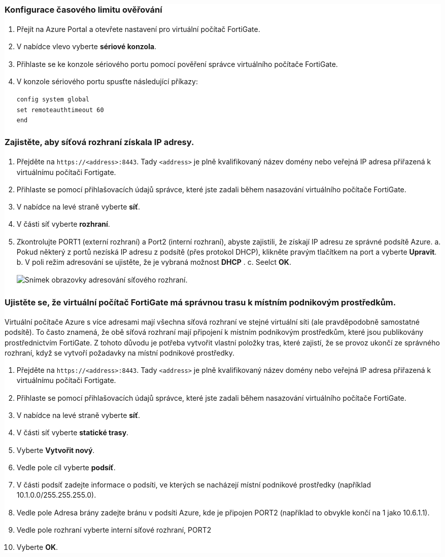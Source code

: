 ### <a name="configure-authentication-timeout"></a>Konfigurace časového limitu ověřování

1. Přejít na Azure Portal a otevřete nastavení pro virtuální počítač FortiGate.
2. V nabídce vlevo vyberte **sériové konzola**.
3. Přihlaste se ke konzole sériového portu pomocí pověření správce virtuálního počítače FortiGate.
4. V konzole sériového portu spusťte následující příkazy:

    ```
    config system global
    set remoteauthtimeout 60
    end
    ```

### <a name="ensure-network-interfaces-are-obtaining-ip-addresses"></a>Zajistěte, aby síťová rozhraní získala IP adresy.

1. Přejděte na `https://<address>:8443`. Tady `<address>` je plně kvalifikovaný název domény nebo veřejná IP adresa přiřazená k virtuálnímu počítači Fortigate.

2. Přihlaste se pomocí přihlašovacích údajů správce, které jste zadali během nasazování virtuálního počítače FortiGate.
3. V nabídce na levé straně vyberte **síť**.
4. V části síť vyberte **rozhraní**.
5. Zkontrolujte PORT1 (externí rozhraní) a Port2 (interní rozhraní), abyste zajistili, že získají IP adresu ze správné podsítě Azure.
    a. Pokud některý z portů nezíská IP adresu z podsítě (přes protokol DHCP), klikněte pravým tlačítkem na port a vyberte **Upravit**.
    b. V poli režim adresování se ujistěte, že je vybraná možnost **DHCP** .
    c. Seelct **OK**.

    ![Snímek obrazovky adresování síťového rozhraní.](addressing.png)

### <a name="ensure-fortigate-vm-has-correct-route-to-on-premises-corporate-resources"></a>Ujistěte se, že virtuální počítač FortiGate má správnou trasu k místním podnikovým prostředkům.

Virtuální počítače Azure s více adresami mají všechna síťová rozhraní ve stejné virtuální síti (ale pravděpodobně samostatné podsítě). To často znamená, že obě síťová rozhraní mají připojení k místním podnikovým prostředkům, které jsou publikovány prostřednictvím FortiGate. Z tohoto důvodu je potřeba vytvořit vlastní položky tras, které zajistí, že se provoz ukončí ze správného rozhraní, když se vytvoří požadavky na místní podnikové prostředky.

1. Přejděte na `https://<address>:8443`. Tady `<address>` je plně kvalifikovaný název domény nebo veřejná IP adresa přiřazená k virtuálnímu počítači Fortigate.

2. Přihlaste se pomocí přihlašovacích údajů správce, které jste zadali během nasazování virtuálního počítače FortiGate.
3. V nabídce na levé straně vyberte **síť**.
4. V části síť vyberte **statické trasy**.
5. Vyberte **Vytvořit nový**.
6. Vedle pole cíl vyberte **podsíť**.
7. V části podsíť zadejte informace o podsíti, ve kterých se nacházejí místní podnikové prostředky (například 10.1.0.0/255.255.255.0).
8. Vedle pole Adresa brány zadejte bránu v podsíti Azure, kde je připojen PORT2 (například to obvykle končí na 1 jako 10.6.1.1).
9. Vedle pole rozhraní vyberte interní síťové rozhraní, PORT2
10. Vyberte **OK**.

